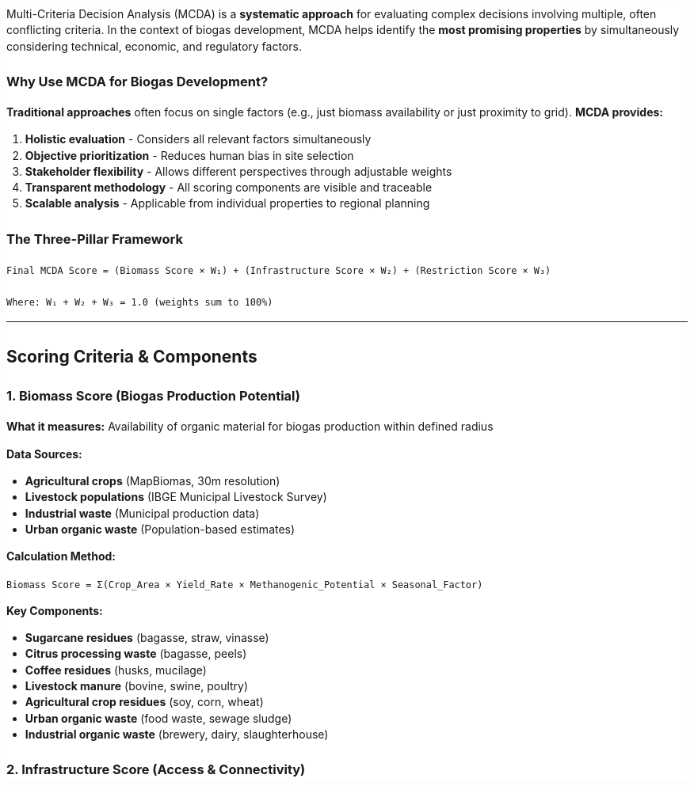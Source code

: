 Multi-Criteria Decision Analysis (MCDA) is a **systematic approach** for evaluating complex decisions involving multiple, often conflicting criteria. In the context of biogas development, MCDA helps identify the **most promising properties** by simultaneously considering technical, economic, and regulatory factors.

### Why Use MCDA for Biogas Development?

**Traditional approaches** often focus on single factors (e.g., just biomass availability or just proximity to grid). **MCDA provides:**

1. **Holistic evaluation** - Considers all relevant factors simultaneously
2. **Objective prioritization** - Reduces human bias in site selection  
3. **Stakeholder flexibility** - Allows different perspectives through adjustable weights
4. **Transparent methodology** - All scoring components are visible and traceable
5. **Scalable analysis** - Applicable from individual properties to regional planning

### The Three-Pillar Framework

```
Final MCDA Score = (Biomass Score × W₁) + (Infrastructure Score × W₂) + (Restriction Score × W₃)

Where: W₁ + W₂ + W₃ = 1.0 (weights sum to 100%)
```

---

## Scoring Criteria & Components

### 1. Biomass Score (Biogas Production Potential)

**What it measures:** Availability of organic material for biogas production within defined radius

**Data Sources:**
- **Agricultural crops** (MapBiomas, 30m resolution)
- **Livestock populations** (IBGE Municipal Livestock Survey)
- **Industrial waste** (Municipal production data)
- **Urban organic waste** (Population-based estimates)

**Calculation Method:**
```
Biomass Score = Σ(Crop_Area × Yield_Rate × Methanogenic_Potential × Seasonal_Factor)
```

**Key Components:**
- **Sugarcane residues** (bagasse, straw, vinasse)
- **Citrus processing waste** (bagasse, peels)
- **Coffee residues** (husks, mucilage)
- **Livestock manure** (bovine, swine, poultry)
- **Agricultural crop residues** (soy, corn, wheat)
- **Urban organic waste** (food waste, sewage sludge)
- **Industrial organic waste** (brewery, dairy, slaughterhouse)

### 2. Infrastructure Score (Access & Connectivity)
